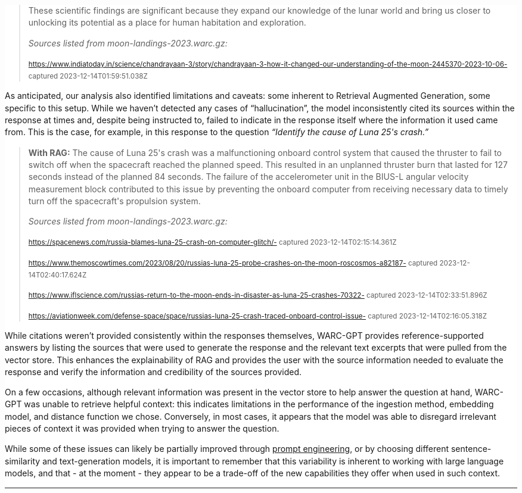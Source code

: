 > These scientific findings are significant because they expand our knowledge of the lunar world and bring us closer to unlocking its potential as a place for human habitation and exploration.
>
> <em>Sources listed from moon-landings-2023.warc.gz:</em>
>
> <small>https://www.indiatoday.in/science/chandrayaan-3/story/chandrayaan-3-how-it-changed-our-understanding-of-the-moon-2445370-2023-10-06- captured 2023-12-14T01:59:51.038Z</small>

As anticipated, our analysis also identified limitations and caveats: some inherent to Retrieval Augmented Generation, some specific to this setup. While we haven’t detected any cases of “hallucination”, the model inconsistently cited its sources within the response at times and, despite being instructed to, failed to indicate in the response itself where the information it used came from. This is the case, for example, in this response to the question _“Identify the cause of Luna 25's crash.”_

> **With RAG:** The cause of Luna 25's crash was a malfunctioning onboard control system that caused the thruster to fail to switch off when the spacecraft reached the planned speed. This resulted in an unplanned thruster burn that lasted for 127 seconds instead of the planned 84 seconds. The failure of the accelerometer unit in the BIUS-L angular velocity measurement block contributed to this issue by preventing the onboard computer from receiving necessary data to timely turn off the spacecraft's propulsion system.
> 
> <em>Sources listed from moon-landings-2023.warc.gz:</em>
>
> <small>https://spacenews.com/russia-blames-luna-25-crash-on-computer-glitch/- captured 2023-12-14T02:15:14.361Z</small>
> 
> <small>https://www.themoscowtimes.com/2023/08/20/russias-luna-25-probe-crashes-on-the-moon-roscosmos-a82187- captured 2023-12-14T02:40:17.624Z</small>
>
> <small>https://www.iflscience.com/russias-return-to-the-moon-ends-in-disaster-as-luna-25-crashes-70322- captured 2023-12-14T02:33:51.896Z</small>
>
> <small>https://aviationweek.com/defense-space/space/russias-luna-25-crash-traced-onboard-control-issue- captured ​​2023-12-14T02:16:05.318Z</small>

While citations weren’t provided consistently within the responses themselves, WARC-GPT provides reference-supported answers by listing the sources that were used to generate the response and the relevant text excerpts that were pulled from the vector store. This enhances the explainability of RAG and provides the user with the source information needed to evaluate the response and verify the information and credibility of the sources provided.

On a few occasions, although relevant information was present in the vector store to help answer the question at hand, WARC-GPT was unable to retrieve helpful context: this indicates limitations in the performance of the ingestion method, embedding model, and distance function we chose. Conversely, in most cases, it appears that the model was able to disregard irrelevant pieces of context it was provided when trying to answer the question.

While some of these issues can likely be partially improved through [prompt engineering](https://www.promptingguide.ai/), or by choosing different sentence-similarity and text-generation models, it is important to remember that this variability is inherent to working with large language models, and that - at the moment - they appear to be a trade-off of the new capabilities they offer when used in such context. 

---
